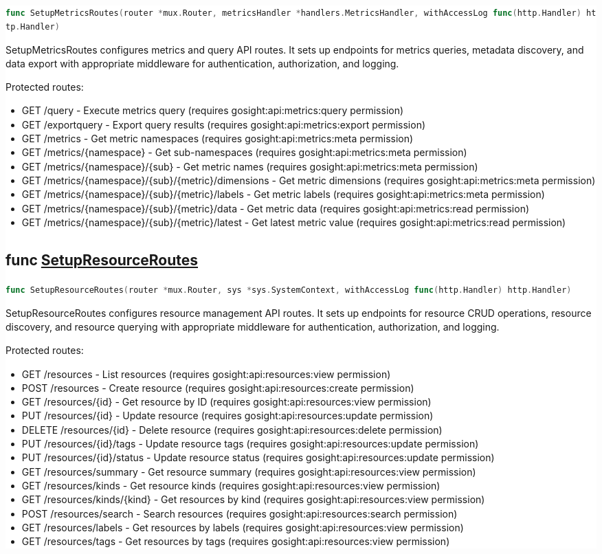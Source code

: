 ```go
func SetupMetricsRoutes(router *mux.Router, metricsHandler *handlers.MetricsHandler, withAccessLog func(http.Handler) http.Handler)
```

SetupMetricsRoutes configures metrics and query API routes. It sets up endpoints for metrics queries, metadata discovery, and data export with appropriate middleware for authentication, authorization, and logging.

Protected routes:

- GET /query \- Execute metrics query \(requires gosight:api:metrics:query permission\)
- GET /exportquery \- Export query results \(requires gosight:api:metrics:export permission\)
- GET /metrics \- Get metric namespaces \(requires gosight:api:metrics:meta permission\)
- GET /metrics/\{namespace\} \- Get sub\-namespaces \(requires gosight:api:metrics:meta permission\)
- GET /metrics/\{namespace\}/\{sub\} \- Get metric names \(requires gosight:api:metrics:meta permission\)
- GET /metrics/\{namespace\}/\{sub\}/\{metric\}/dimensions \- Get metric dimensions \(requires gosight:api:metrics:meta permission\)
- GET /metrics/\{namespace\}/\{sub\}/\{metric\}/labels \- Get metric labels \(requires gosight:api:metrics:meta permission\)
- GET /metrics/\{namespace\}/\{sub\}/\{metric\}/data \- Get metric data \(requires gosight:api:metrics:read permission\)
- GET /metrics/\{namespace\}/\{sub\}/\{metric\}/latest \- Get latest metric value \(requires gosight:api:metrics:read permission\)

<a name="SetupResourceRoutes"></a>
## func [SetupResourceRoutes](<https://github.com/aaronlmathis/gosight-server/blob/main/internal/api/routes/resources.go#L53>)

```go
func SetupResourceRoutes(router *mux.Router, sys *sys.SystemContext, withAccessLog func(http.Handler) http.Handler)
```

SetupResourceRoutes configures resource management API routes. It sets up endpoints for resource CRUD operations, resource discovery, and resource querying with appropriate middleware for authentication, authorization, and logging.

Protected routes:

- GET /resources \- List resources \(requires gosight:api:resources:view permission\)
- POST /resources \- Create resource \(requires gosight:api:resources:create permission\)
- GET /resources/\{id\} \- Get resource by ID \(requires gosight:api:resources:view permission\)
- PUT /resources/\{id\} \- Update resource \(requires gosight:api:resources:update permission\)
- DELETE /resources/\{id\} \- Delete resource \(requires gosight:api:resources:delete permission\)
- PUT /resources/\{id\}/tags \- Update resource tags \(requires gosight:api:resources:update permission\)
- PUT /resources/\{id\}/status \- Update resource status \(requires gosight:api:resources:update permission\)
- GET /resources/summary \- Get resource summary \(requires gosight:api:resources:view permission\)
- GET /resources/kinds \- Get resource kinds \(requires gosight:api:resources:view permission\)
- GET /resources/kinds/\{kind\} \- Get resources by kind \(requires gosight:api:resources:view permission\)
- POST /resources/search \- Search resources \(requires gosight:api:resources:search permission\)
- GET /resources/labels \- Get resources by labels \(requires gosight:api:resources:view permission\)
- GET /resources/tags \- Get resources by tags \(requires gosight:api:resources:view permission\)
